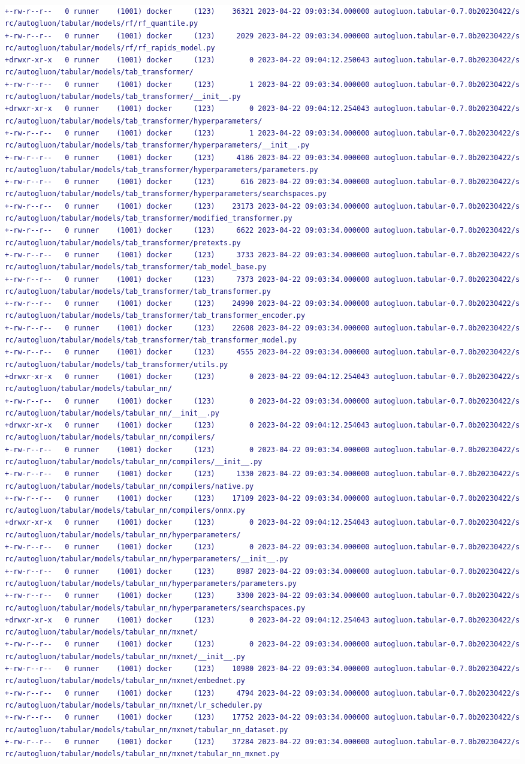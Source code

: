```diff
+-rw-r--r--   0 runner    (1001) docker     (123)    36321 2023-04-22 09:03:34.000000 autogluon.tabular-0.7.0b20230422/src/autogluon/tabular/models/rf/rf_quantile.py
+-rw-r--r--   0 runner    (1001) docker     (123)     2029 2023-04-22 09:03:34.000000 autogluon.tabular-0.7.0b20230422/src/autogluon/tabular/models/rf/rf_rapids_model.py
+drwxr-xr-x   0 runner    (1001) docker     (123)        0 2023-04-22 09:04:12.250043 autogluon.tabular-0.7.0b20230422/src/autogluon/tabular/models/tab_transformer/
+-rw-r--r--   0 runner    (1001) docker     (123)        1 2023-04-22 09:03:34.000000 autogluon.tabular-0.7.0b20230422/src/autogluon/tabular/models/tab_transformer/__init__.py
+drwxr-xr-x   0 runner    (1001) docker     (123)        0 2023-04-22 09:04:12.254043 autogluon.tabular-0.7.0b20230422/src/autogluon/tabular/models/tab_transformer/hyperparameters/
+-rw-r--r--   0 runner    (1001) docker     (123)        1 2023-04-22 09:03:34.000000 autogluon.tabular-0.7.0b20230422/src/autogluon/tabular/models/tab_transformer/hyperparameters/__init__.py
+-rw-r--r--   0 runner    (1001) docker     (123)     4186 2023-04-22 09:03:34.000000 autogluon.tabular-0.7.0b20230422/src/autogluon/tabular/models/tab_transformer/hyperparameters/parameters.py
+-rw-r--r--   0 runner    (1001) docker     (123)      616 2023-04-22 09:03:34.000000 autogluon.tabular-0.7.0b20230422/src/autogluon/tabular/models/tab_transformer/hyperparameters/searchspaces.py
+-rw-r--r--   0 runner    (1001) docker     (123)    23173 2023-04-22 09:03:34.000000 autogluon.tabular-0.7.0b20230422/src/autogluon/tabular/models/tab_transformer/modified_transformer.py
+-rw-r--r--   0 runner    (1001) docker     (123)     6622 2023-04-22 09:03:34.000000 autogluon.tabular-0.7.0b20230422/src/autogluon/tabular/models/tab_transformer/pretexts.py
+-rw-r--r--   0 runner    (1001) docker     (123)     3733 2023-04-22 09:03:34.000000 autogluon.tabular-0.7.0b20230422/src/autogluon/tabular/models/tab_transformer/tab_model_base.py
+-rw-r--r--   0 runner    (1001) docker     (123)     7373 2023-04-22 09:03:34.000000 autogluon.tabular-0.7.0b20230422/src/autogluon/tabular/models/tab_transformer/tab_transformer.py
+-rw-r--r--   0 runner    (1001) docker     (123)    24990 2023-04-22 09:03:34.000000 autogluon.tabular-0.7.0b20230422/src/autogluon/tabular/models/tab_transformer/tab_transformer_encoder.py
+-rw-r--r--   0 runner    (1001) docker     (123)    22608 2023-04-22 09:03:34.000000 autogluon.tabular-0.7.0b20230422/src/autogluon/tabular/models/tab_transformer/tab_transformer_model.py
+-rw-r--r--   0 runner    (1001) docker     (123)     4555 2023-04-22 09:03:34.000000 autogluon.tabular-0.7.0b20230422/src/autogluon/tabular/models/tab_transformer/utils.py
+drwxr-xr-x   0 runner    (1001) docker     (123)        0 2023-04-22 09:04:12.254043 autogluon.tabular-0.7.0b20230422/src/autogluon/tabular/models/tabular_nn/
+-rw-r--r--   0 runner    (1001) docker     (123)        0 2023-04-22 09:03:34.000000 autogluon.tabular-0.7.0b20230422/src/autogluon/tabular/models/tabular_nn/__init__.py
+drwxr-xr-x   0 runner    (1001) docker     (123)        0 2023-04-22 09:04:12.254043 autogluon.tabular-0.7.0b20230422/src/autogluon/tabular/models/tabular_nn/compilers/
+-rw-r--r--   0 runner    (1001) docker     (123)        0 2023-04-22 09:03:34.000000 autogluon.tabular-0.7.0b20230422/src/autogluon/tabular/models/tabular_nn/compilers/__init__.py
+-rw-r--r--   0 runner    (1001) docker     (123)     1330 2023-04-22 09:03:34.000000 autogluon.tabular-0.7.0b20230422/src/autogluon/tabular/models/tabular_nn/compilers/native.py
+-rw-r--r--   0 runner    (1001) docker     (123)    17109 2023-04-22 09:03:34.000000 autogluon.tabular-0.7.0b20230422/src/autogluon/tabular/models/tabular_nn/compilers/onnx.py
+drwxr-xr-x   0 runner    (1001) docker     (123)        0 2023-04-22 09:04:12.254043 autogluon.tabular-0.7.0b20230422/src/autogluon/tabular/models/tabular_nn/hyperparameters/
+-rw-r--r--   0 runner    (1001) docker     (123)        0 2023-04-22 09:03:34.000000 autogluon.tabular-0.7.0b20230422/src/autogluon/tabular/models/tabular_nn/hyperparameters/__init__.py
+-rw-r--r--   0 runner    (1001) docker     (123)     8987 2023-04-22 09:03:34.000000 autogluon.tabular-0.7.0b20230422/src/autogluon/tabular/models/tabular_nn/hyperparameters/parameters.py
+-rw-r--r--   0 runner    (1001) docker     (123)     3300 2023-04-22 09:03:34.000000 autogluon.tabular-0.7.0b20230422/src/autogluon/tabular/models/tabular_nn/hyperparameters/searchspaces.py
+drwxr-xr-x   0 runner    (1001) docker     (123)        0 2023-04-22 09:04:12.254043 autogluon.tabular-0.7.0b20230422/src/autogluon/tabular/models/tabular_nn/mxnet/
+-rw-r--r--   0 runner    (1001) docker     (123)        0 2023-04-22 09:03:34.000000 autogluon.tabular-0.7.0b20230422/src/autogluon/tabular/models/tabular_nn/mxnet/__init__.py
+-rw-r--r--   0 runner    (1001) docker     (123)    10980 2023-04-22 09:03:34.000000 autogluon.tabular-0.7.0b20230422/src/autogluon/tabular/models/tabular_nn/mxnet/embednet.py
+-rw-r--r--   0 runner    (1001) docker     (123)     4794 2023-04-22 09:03:34.000000 autogluon.tabular-0.7.0b20230422/src/autogluon/tabular/models/tabular_nn/mxnet/lr_scheduler.py
+-rw-r--r--   0 runner    (1001) docker     (123)    17752 2023-04-22 09:03:34.000000 autogluon.tabular-0.7.0b20230422/src/autogluon/tabular/models/tabular_nn/mxnet/tabular_nn_dataset.py
+-rw-r--r--   0 runner    (1001) docker     (123)    37284 2023-04-22 09:03:34.000000 autogluon.tabular-0.7.0b20230422/src/autogluon/tabular/models/tabular_nn/mxnet/tabular_nn_mxnet.py
```